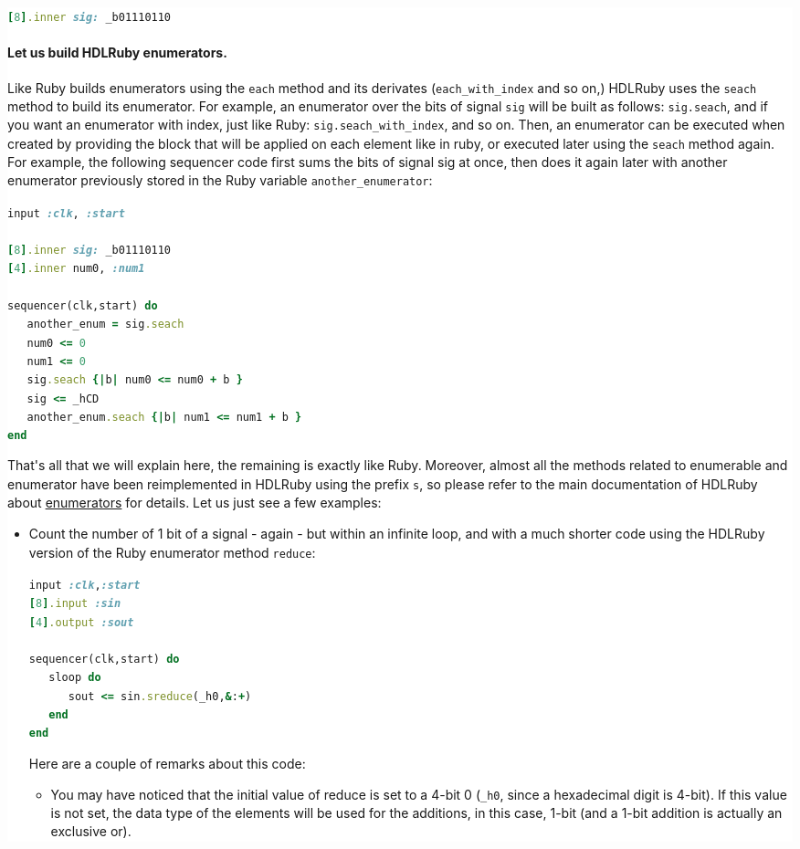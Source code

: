 ```ruby
[8].inner sig: _b01110110
```

#### Let us build HDLRuby enumerators.

Like Ruby builds enumerators using the `each` method and its derivates (`each_with_index` and so on,) HDLRuby uses the `seach` method to build its enumerator. For example, an enumerator over the bits of signal `sig` will be built as follows: `sig.seach`, and if you want an enumerator with index, just like Ruby: `sig.seach_with_index`, and so on. Then, an enumerator can be executed when created by providing the block that will be applied on each element like in ruby, or executed later using the `seach` method again. For example, the following sequencer code first sums the bits of signal sig at once, then does it again later with another enumerator previously stored in the Ruby variable `another_enumerator`:

```ruby
input :clk, :start

[8].inner sig: _b01110110
[4].inner num0, :num1

sequencer(clk,start) do
   another_enum = sig.seach
   num0 <= 0
   num1 <= 0
   sig.seach {|b| num0 <= num0 + b }
   sig <= _hCD
   another_enum.seach {|b| num1 <= num1 + b }
end
```

That's all that we will explain here, the remaining is exactly like Ruby. Moreover, almost all the methods related to enumerable and enumerator have been reimplemented in HDLRuby using the prefix `s`, so please refer to the main documentation of HDLRuby about [enumerators](README.md#enumerator) for details. Let us just see a few examples: 

 * Count the number of 1 bit of a signal - again - but within an infinite loop, and with a much shorter code using the HDLRuby version of the Ruby enumerator method `reduce`:  

    ```ruby
    input :clk,:start
    [8].input :sin
    [4].output :sout
    
    sequencer(clk,start) do
       sloop do
          sout <= sin.sreduce(_h0,&:+)
       end
    end
    ```
    
   Here are a couple of remarks about this code:
   
   - You may have noticed that the initial value of reduce is set to a 4-bit 0 (`_h0`, since a hexadecimal digit is 4-bit). If this value is not set, the data type of the elements will be used for the additions, in this case, 1-bit (and a 1-bit addition is actually an exclusive or).
